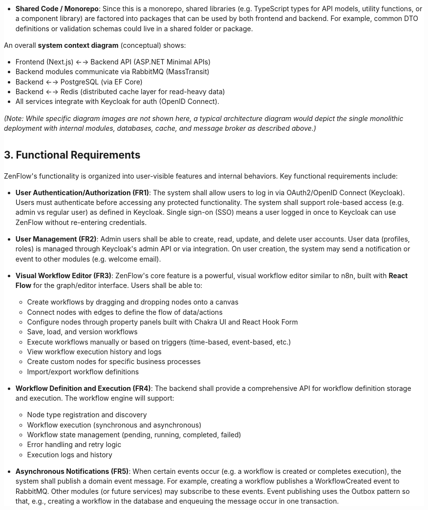 - **Shared Code / Monorepo**: Since this is a monorepo, shared libraries (e.g. TypeScript types for API models, utility functions, or a component library) are factored into packages that can be used by both frontend and backend. For example, common DTO definitions or validation schemas could live in a shared folder or package.

An overall **system context diagram** (conceptual) shows:

- Frontend (Next.js) ←→ Backend API (ASP.NET Minimal APIs)
- Backend modules communicate via RabbitMQ (MassTransit)
- Backend ←→ PostgreSQL (via EF Core)
- Backend ←→ Redis (distributed cache layer for read-heavy data)
- All services integrate with Keycloak for auth (OpenID Connect).

*(Note: While specific diagram images are not shown here, a typical architecture diagram would depict the single monolithic deployment with internal modules, databases, cache, and message broker as described above.)*

## 3. Functional Requirements

ZenFlow's functionality is organized into user-visible features and internal behaviors. Key functional requirements include:

- **User Authentication/Authorization (FR1)**: The system shall allow users to log in via OAuth2/OpenID Connect (Keycloak). Users must authenticate before accessing any protected functionality. The system shall support role-based access (e.g. admin vs regular user) as defined in Keycloak. Single sign-on (SSO) means a user logged in once to Keycloak can use ZenFlow without re-entering credentials.

- **User Management (FR2)**: Admin users shall be able to create, read, update, and delete user accounts. User data (profiles, roles) is managed through Keycloak's admin API or via integration. On user creation, the system may send a notification or event to other modules (e.g. welcome email).

- **Visual Workflow Editor (FR3)**: ZenFlow's core feature is a powerful, visual workflow editor similar to n8n, built with **React Flow** for the graph/editor interface. Users shall be able to:
  * Create workflows by dragging and dropping nodes onto a canvas
  * Connect nodes with edges to define the flow of data/actions
  * Configure nodes through property panels built with Chakra UI and React Hook Form
  * Save, load, and version workflows
  * Execute workflows manually or based on triggers (time-based, event-based, etc.)
  * View workflow execution history and logs
  * Create custom nodes for specific business processes
  * Import/export workflow definitions

- **Workflow Definition and Execution (FR4)**: The backend shall provide a comprehensive API for workflow definition storage and execution. The workflow engine will support:
  * Node type registration and discovery
  * Workflow execution (synchronous and asynchronous)
  * Workflow state management (pending, running, completed, failed)
  * Error handling and retry logic
  * Execution logs and history

- **Asynchronous Notifications (FR5)**: When certain events occur (e.g. a workflow is created or completes execution), the system shall publish a domain event message. For example, creating a workflow publishes a WorkflowCreated event to RabbitMQ. Other modules (or future services) may subscribe to these events. Event publishing uses the Outbox pattern so that, e.g., creating a workflow in the database and enqueuing the message occur in one transaction.
